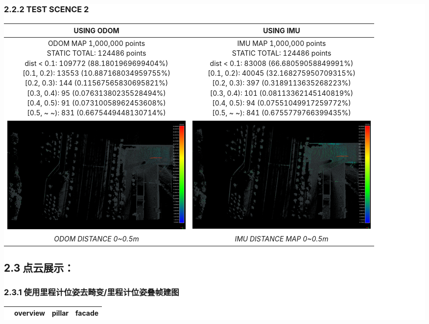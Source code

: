 ### 2.2.2 TEST SCENCE 2

| USING ODOM | USING IMU |
|:-----:|:-----:|
| ODOM MAP 1,000,000 points<br>STATIC TOTAL: 124486 points<br> dist < 0.1: 109772 (88.1801969699404%)<br> [0.1, 0.2): 13553 (10.887168034959755%)<br> [0.2, 0.3): 144 (0.11567565830695821%)<br> [0.3, 0.4): 95 (0.07631380235528494%)<br> [0.4, 0.5): 91 (0.07310058962453608%)<br> [0.5, ~ ~): 831 (0.6675449448130714%) | IMU MAP 1,000,000 points<br>STATIC TOTAL: 124486 points<br> dist < 0.1: 83008 (66.68059058849991%)<br> [0.1, 0.2): 40045 (32.168275950709315%)<br> [0.2, 0.3): 397 (0.3189113635268223%)<br> [0.3, 0.4): 101 (0.08113362145140819%)<br> [0.4, 0.5): 94 (0.07551049917259772%)<br> [0.5, ~ ~): 841 (0.6755779766399435%)  |
| ![](https://github.com/Printeger/printeger.github.io/raw/master/_posts/pic/10/15.png) | ![](https://github.com/Printeger/printeger.github.io/raw/master/_posts/pic/10/16.png) |
| _ODOM DISTANCE 0~0.5m_ | _IMU DISTANCE MAP 0~0.5m_ |


## 2.3 点云展示：

### 2.3.1 使用里程计位姿去畸变/里程计位姿叠帧建图

|  | overview | pillar | facade |
|:-----:|:-----:|:-----:|:-----:|